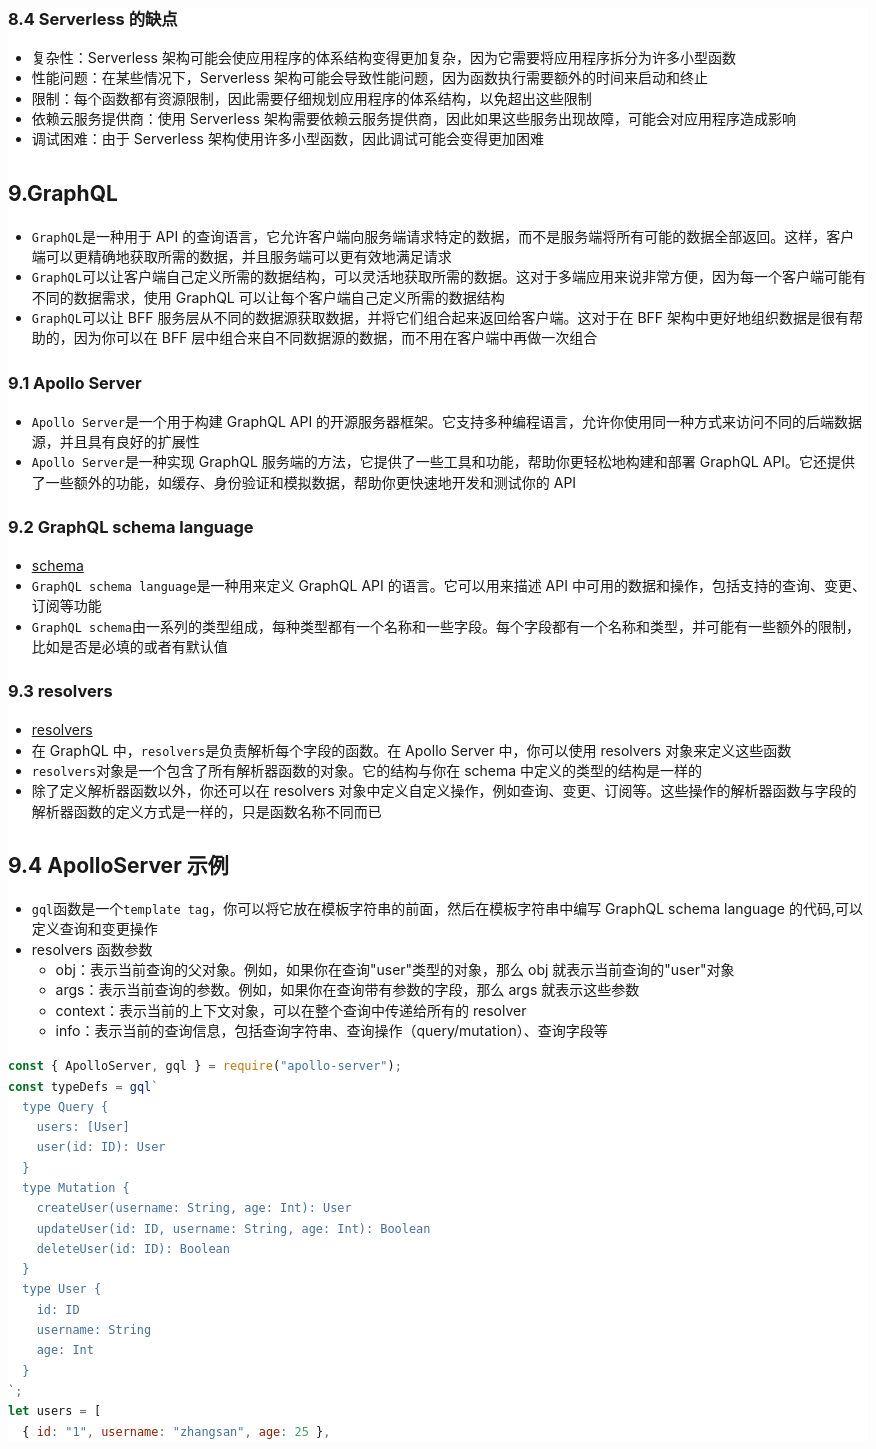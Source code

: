 ### 8.4 Serverless 的缺点

- 复杂性：Serverless 架构可能会使应用程序的体系结构变得更加复杂，因为它需要将应用程序拆分为许多小型函数
- 性能问题：在某些情况下，Serverless 架构可能会导致性能问题，因为函数执行需要额外的时间来启动和终止
- 限制：每个函数都有资源限制，因此需要仔细规划应用程序的体系结构，以免超出这些限制
- 依赖云服务提供商：使用 Serverless 架构需要依赖云服务提供商，因此如果这些服务出现故障，可能会对应用程序造成影响
- 调试困难：由于 Serverless 架构使用许多小型函数，因此调试可能会变得更加困难

## 9.GraphQL

- `GraphQL`是一种用于 API 的查询语言，它允许客户端向服务端请求特定的数据，而不是服务端将所有可能的数据全部返回。这样，客户端可以更精确地获取所需的数据，并且服务端可以更有效地满足请求
- `GraphQL`可以让客户端自己定义所需的数据结构，可以灵活地获取所需的数据。这对于多端应用来说非常方便，因为每一个客户端可能有不同的数据需求，使用 GraphQL 可以让每个客户端自己定义所需的数据结构
- `GraphQL`可以让 BFF 服务层从不同的数据源获取数据，并将它们组合起来返回给客户端。这对于在 BFF 架构中更好地组织数据是很有帮助的，因为你可以在 BFF 层中组合来自不同数据源的数据，而不用在客户端中再做一次组合

### 9.1 Apollo Server

- `Apollo Server`是一个用于构建 GraphQL API 的开源服务器框架。它支持多种编程语言，允许你使用同一种方式来访问不同的后端数据源，并且具有良好的扩展性
- `Apollo Server`是一种实现 GraphQL 服务端的方法，它提供了一些工具和功能，帮助你更轻松地构建和部署 GraphQL API。它还提供了一些额外的功能，如缓存、身份验证和模拟数据，帮助你更快速地开发和测试你的 API

### 9.2 GraphQL schema language

- [schema](https://graphql.org/learn/schema/)
- `GraphQL schema language`是一种用来定义 GraphQL API 的语言。它可以用来描述 API 中可用的数据和操作，包括支持的查询、变更、订阅等功能
- `GraphQL schema`由一系列的类型组成，每种类型都有一个名称和一些字段。每个字段都有一个名称和类型，并可能有一些额外的限制，比如是否是必填的或者有默认值

### 9.3 resolvers

- [resolvers](https://www.apollographql.com/docs/apollo-server/data/resolvers/)
- 在 GraphQL 中，`resolvers`是负责解析每个字段的函数。在 Apollo Server 中，你可以使用 resolvers 对象来定义这些函数
- `resolvers`对象是一个包含了所有解析器函数的对象。它的结构与你在 schema 中定义的类型的结构是一样的
- 除了定义解析器函数以外，你还可以在 resolvers 对象中定义自定义操作，例如查询、变更、订阅等。这些操作的解析器函数与字段的解析器函数的定义方式是一样的，只是函数名称不同而已

## 9.4 ApolloServer 示例

- `gql`函数是一个`template tag`，你可以将它放在模板字符串的前面，然后在模板字符串中编写 GraphQL schema language 的代码,可以定义查询和变更操作
- resolvers 函数参数
  - obj：表示当前查询的父对象。例如，如果你在查询"user"类型的对象，那么 obj 就表示当前查询的"user"对象
  - args：表示当前查询的参数。例如，如果你在查询带有参数的字段，那么 args 就表示这些参数
  - context：表示当前的上下文对象，可以在整个查询中传递给所有的 resolver
  - info：表示当前的查询信息，包括查询字符串、查询操作（query/mutation）、查询字段等

```js
const { ApolloServer, gql } = require("apollo-server");
const typeDefs = gql`
  type Query {
    users: [User]
    user(id: ID): User
  }
  type Mutation {
    createUser(username: String, age: Int): User
    updateUser(id: ID, username: String, age: Int): Boolean
    deleteUser(id: ID): Boolean
  }
  type User {
    id: ID
    username: String
    age: Int
  }
`;
let users = [
  { id: "1", username: "zhangsan", age: 25 },
```